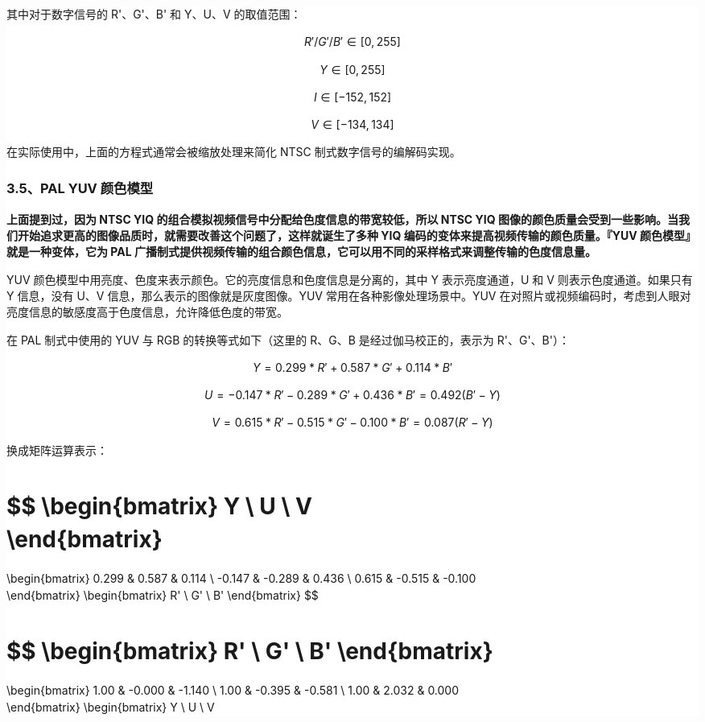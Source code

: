 
其中对于数字信号的 R'、G'、B' 和 Y、U、V 的取值范围：

$$ R'/G'/B' \in [0, 255] $$

$$ Y \in [0, 255] $$

$$ I \in [-152, 152] $$

$$ V \in [-134, 134] $$

在实际使用中，上面的方程式通常会被缩放处理来简化 NTSC 制式数字信号的编解码实现。


### 3.5、PAL YUV 颜色模型

**上面提到过，因为 NTSC YIQ 的组合模拟视频信号中分配给色度信息的带宽较低，所以 NTSC YIQ 图像的颜色质量会受到一些影响。当我们开始追求更高的图像品质时，就需要改善这个问题了，这样就诞生了多种 YIQ 编码的变体来提高视频传输的颜色质量。『YUV 颜色模型』就是一种变体，它为 PAL 广播制式提供视频传输的组合颜色信息，它可以用不同的采样格式来调整传输的色度信息量。**


YUV 颜色模型中用亮度、色度来表示颜色。它的亮度信息和色度信息是分离的，其中 Y 表示亮度通道，U 和 V 则表示色度通道。如果只有 Y 信息，没有 U、V 信息，那么表示的图像就是灰度图像。YUV 常用在各种影像处理场景中。YUV 在对照片或视频编码时，考虑到人眼对亮度信息的敏感度高于色度信息，允许降低色度的带宽。



在 PAL 制式中使用的 YUV 与 RGB 的转换等式如下（这里的 R、G、B 是经过伽马校正的，表示为 R'、G'、B'）：

$$ Y = 0.299 * R' + 0.587 * G' + 0.114 * B' $$

$$ U = −0.147 * R' − 0.289 * G' + 0.436 * B' = 0.492(B' - Y) $$

$$ V = 0.615 * R' − 0.515 * G' − 0.100 * B' = 0.087(R' - Y) $$



换成矩阵运算表示：

$$
\begin{bmatrix}
	Y \\
	U \\
	V  
\end{bmatrix}
= 
\begin{bmatrix}
	0.299 & 0.587 & 0.114 \\
	-0.147 & -0.289 & 0.436 \\
	0.615 & -0.515 & -0.100  
\end{bmatrix}
\begin{bmatrix}
	R' \\
	G' \\
	B' 
\end{bmatrix}
$$


$$
\begin{bmatrix}
	R' \\
	G' \\
	B' 
\end{bmatrix}
= 
\begin{bmatrix}
	1.00 & -0.000 & -1.140 \\
	1.00 & -0.395 & -0.581 \\
	1.00 & 2.032 & 0.000  
\end{bmatrix}
\begin{bmatrix}
	Y \\
	U \\
	V 